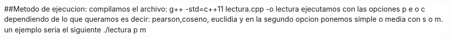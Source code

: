 ##Metodo de ejecucion:
compilamos el archivo:
g++ -std=c++11 lectura.cpp -o lectura
ejecutamos con las opciones p e o c dependiendo de lo que queramos es decir: pearson,coseno, euclidia y en la segundo opcion ponemos simple o media con s o m. un ejemplo seria el siguiente
./lectura p m
